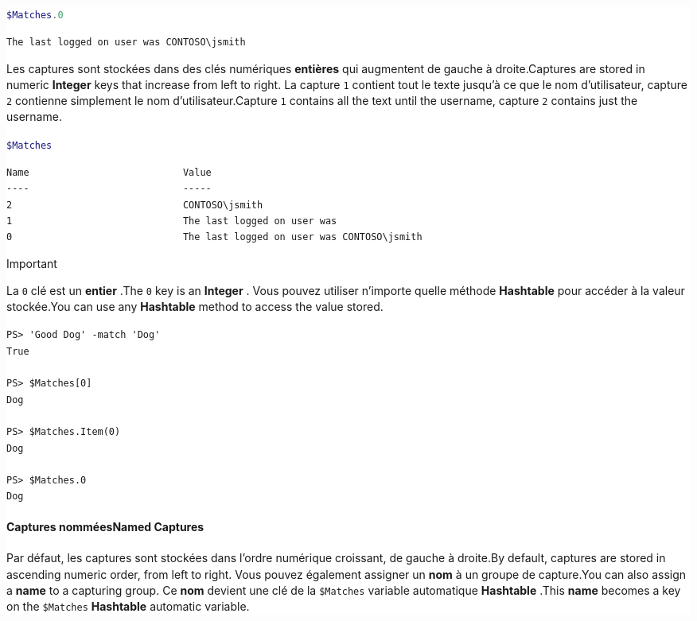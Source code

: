 ```powershell
$Matches.0
```

```Output
The last logged on user was CONTOSO\jsmith
```

<span data-ttu-id="9cd3e-208">Les captures sont stockées dans des clés numériques **entières** qui augmentent de gauche à droite.</span><span class="sxs-lookup"><span data-stu-id="9cd3e-208">Captures are stored in numeric **Integer** keys that increase from left to right.</span></span> <span data-ttu-id="9cd3e-209">La capture `1` contient tout le texte jusqu’à ce que le nom d’utilisateur, capture `2` contienne simplement le nom d’utilisateur.</span><span class="sxs-lookup"><span data-stu-id="9cd3e-209">Capture `1` contains all the text until the username, capture `2` contains just the username.</span></span>

```powershell
$Matches
```

```Output
Name                           Value
----                           -----
2                              CONTOSO\jsmith
1                              The last logged on user was
0                              The last logged on user was CONTOSO\jsmith
```

> [!IMPORTANT]
> <span data-ttu-id="9cd3e-210">La `0` clé est un **entier** .</span><span class="sxs-lookup"><span data-stu-id="9cd3e-210">The `0` key is an **Integer** .</span></span> <span data-ttu-id="9cd3e-211">Vous pouvez utiliser n’importe quelle méthode **Hashtable** pour accéder à la valeur stockée.</span><span class="sxs-lookup"><span data-stu-id="9cd3e-211">You can use any **Hashtable** method to access the value stored.</span></span>
>
> ```
> PS> 'Good Dog' -match 'Dog'
> True
>
> PS> $Matches[0]
> Dog
>
> PS> $Matches.Item(0)
> Dog
>
> PS> $Matches.0
> Dog
> ```

#### <a name="named-captures"></a><span data-ttu-id="9cd3e-212">Captures nommées</span><span class="sxs-lookup"><span data-stu-id="9cd3e-212">Named Captures</span></span>

<span data-ttu-id="9cd3e-213">Par défaut, les captures sont stockées dans l’ordre numérique croissant, de gauche à droite.</span><span class="sxs-lookup"><span data-stu-id="9cd3e-213">By default, captures are stored in ascending numeric order, from left to right.</span></span>
<span data-ttu-id="9cd3e-214">Vous pouvez également assigner un **nom** à un groupe de capture.</span><span class="sxs-lookup"><span data-stu-id="9cd3e-214">You can also assign a **name** to a capturing group.</span></span> <span data-ttu-id="9cd3e-215">Ce **nom** devient une clé de la `$Matches` variable automatique **Hashtable** .</span><span class="sxs-lookup"><span data-stu-id="9cd3e-215">This **name** becomes a key on the `$Matches` **Hashtable** automatic variable.</span></span>

